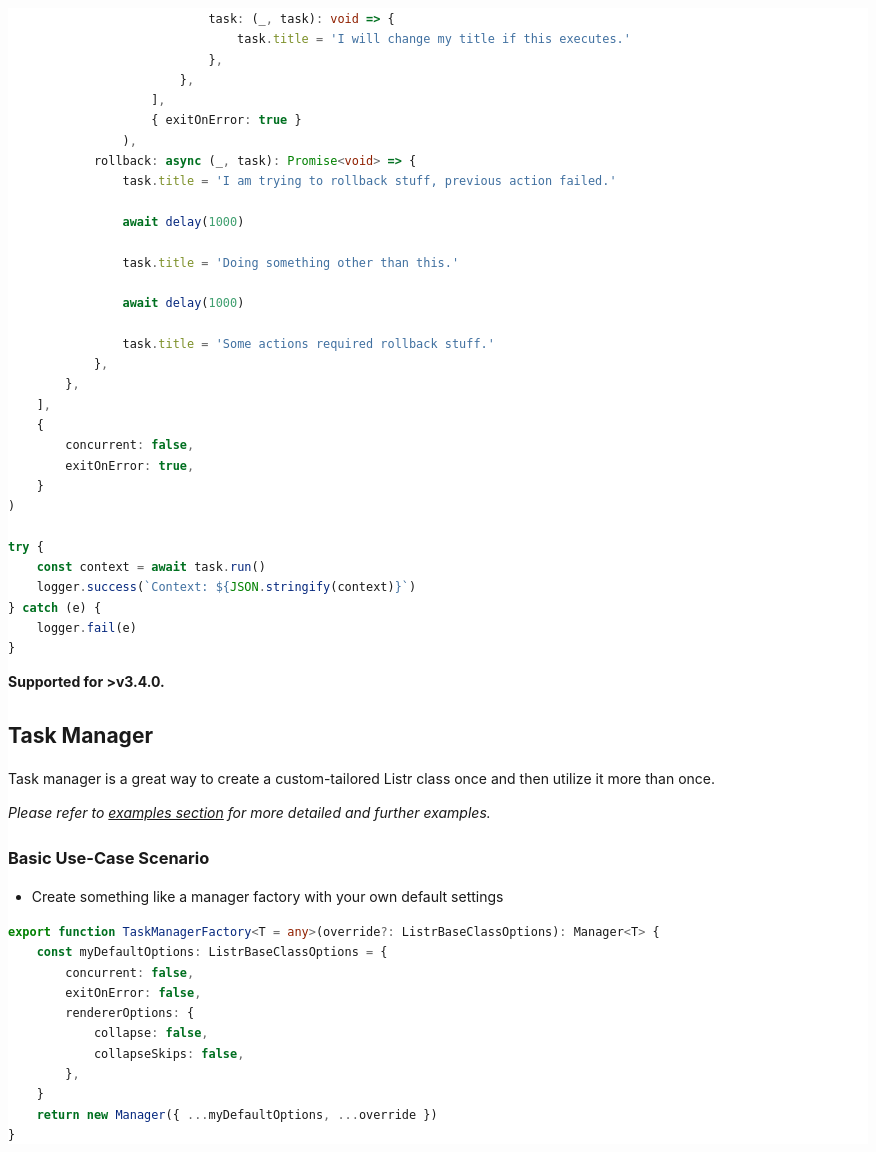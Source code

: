 ```typescript
							task: (_, task): void => {
								task.title = 'I will change my title if this executes.'
							},
						},
					],
					{ exitOnError: true }
				),
			rollback: async (_, task): Promise<void> => {
				task.title = 'I am trying to rollback stuff, previous action failed.'

				await delay(1000)

				task.title = 'Doing something other than this.'

				await delay(1000)

				task.title = 'Some actions required rollback stuff.'
			},
		},
	],
	{
		concurrent: false,
		exitOnError: true,
	}
)

try {
	const context = await task.run()
	logger.success(`Context: ${JSON.stringify(context)}`)
} catch (e) {
	logger.fail(e)
}
```

**Supported for >v3.4.0.**

## Task Manager

Task manager is a great way to create a custom-tailored Listr class once and then utilize it more than once.

_Please refer to [examples section](examples/manager.example.ts) for more detailed and further examples._

### Basic Use-Case Scenario

- Create something like a manager factory with your own default settings

```typescript
export function TaskManagerFactory<T = any>(override?: ListrBaseClassOptions): Manager<T> {
	const myDefaultOptions: ListrBaseClassOptions = {
		concurrent: false,
		exitOnError: false,
		rendererOptions: {
			collapse: false,
			collapseSkips: false,
		},
	}
	return new Manager({ ...myDefaultOptions, ...override })
}
```
